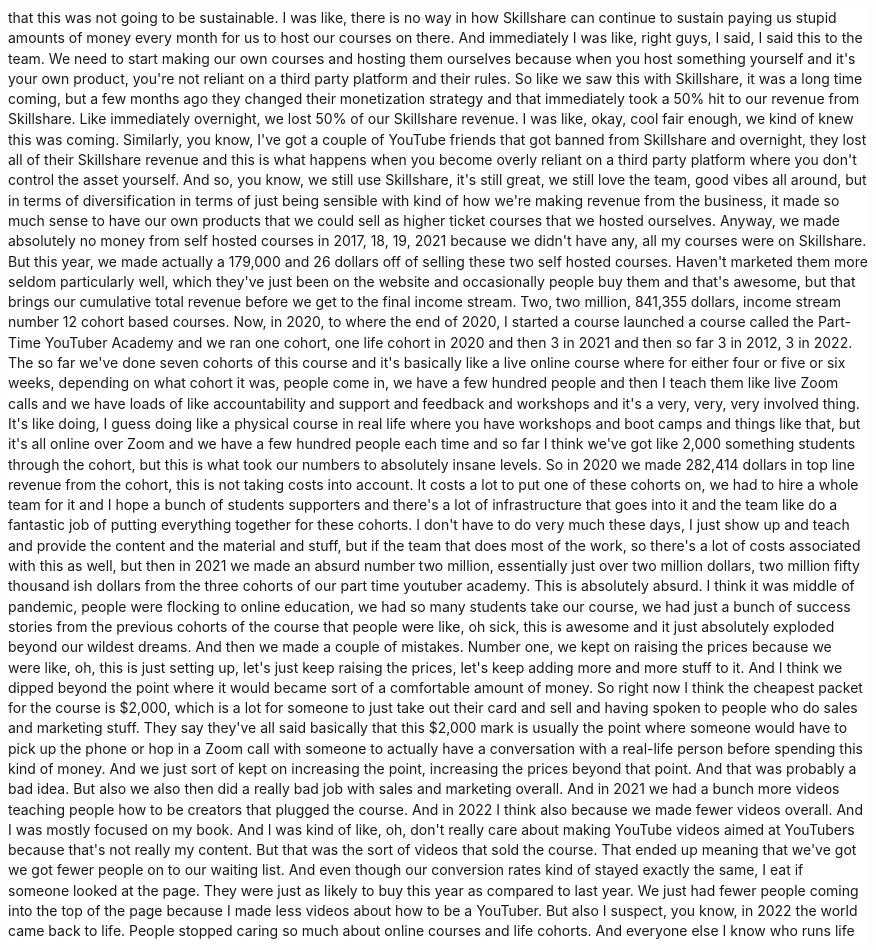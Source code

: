 that this was not going to be sustainable. I was like, there is no way in how Skillshare can continue to sustain paying us stupid amounts of money every month for us to host our courses on there. And immediately I was like, right guys, I said, I said this to the team. We need to start making our own courses and hosting them ourselves because when you host something yourself and it's your own product, you're not reliant on a third party platform and their rules. So like we saw this with Skillshare, it was a long time coming, but a few months ago they changed their monetization strategy and that immediately took a 50% hit to our revenue from Skillshare. Like immediately overnight, we lost 50% of our Skillshare revenue. I was like, okay, cool fair enough, we kind of knew this was coming. Similarly, you know, I've got a couple of YouTube friends that got banned from Skillshare and overnight, they lost all of their Skillshare revenue and this is what happens when you become overly reliant on a third party platform where you don't control the asset yourself. And so, you know, we still use Skillshare, it's still great, we still love the team, good vibes all around, but in terms of diversification in terms of just being sensible with kind of how we're making revenue from the business, it made so much sense to have our own products that we could sell as higher ticket courses that we hosted ourselves. Anyway, we made absolutely no money from self hosted courses in 2017, 18, 19, 2021 because we didn't have any, all my courses were on Skillshare. But this year, we made actually a 179,000 and 26 dollars off of selling these two self hosted courses. Haven't marketed them more seldom particularly well, which they've just been on the website and occasionally people buy them and that's awesome, but that brings our cumulative total revenue before we get to the final income stream. Two, two million, 841,355 dollars, income stream number 12 cohort based courses. Now, in 2020, to where the end of 2020, I started a course launched a course called the Part-Time YouTuber Academy and we ran one cohort, one life cohort in 2020 and then 3 in 2021 and then so far 3 in 2012, 3 in 2022. The so far we've done seven cohorts of this course and it's basically like a live online course where for either four or five or six weeks, depending on what cohort it was, people come in, we have a few hundred people and then I teach them like live Zoom calls and we have loads of like accountability and support and feedback and workshops and it's a very, very, very involved thing. It's like doing, I guess doing like a physical course in real life where you have workshops and boot camps and things like that, but it's all online over Zoom and we have a few hundred people each time and so far I think we've got like 2,000 something students through the cohort, but this is what took our numbers to absolutely insane levels. So in 2020 we made 282,414 dollars in top line revenue from the cohort, this is not taking costs into account. It costs a lot to put one of these cohorts on, we had to hire a whole team for it and I hope a bunch of students supporters and there's a lot of infrastructure that goes into it and the team like do a fantastic job of putting everything together for these cohorts. I don't have to do very much these days, I just show up and teach and provide the content and the material and stuff, but if the team that does most of the work, so there's a lot of costs associated with this as well, but then in 2021 we made an absurd number two million, essentially just over two million dollars, two million fifty thousand ish dollars from the three cohorts of our part time youtuber academy. This is absolutely absurd. I think it was middle of pandemic, people were flocking to online education, we had so many students take our course, we had just a bunch of success stories from the previous cohorts of the course that people were like, oh sick, this is awesome and it just absolutely exploded beyond our wildest dreams. And then we made a couple of mistakes. Number one, we kept on raising the prices because we were like, oh, this is just setting up, let's just keep raising the prices, let's keep adding more and more stuff to it. And I think we dipped beyond the point where it would became sort of a comfortable amount of money. So right now I think the cheapest packet for the course is $2,000, which is a lot for someone to just take out their card and sell and having spoken to people who do sales and marketing stuff. They say they've all said basically that this $2,000 mark is usually the point where someone would have to pick up the phone or hop in a Zoom call with someone to actually have a conversation with a real-life person before spending this kind of money. And we just sort of kept on increasing the point, increasing the prices beyond that point. And that was probably a bad idea. But also we also then did a really bad job with sales and marketing overall. And in 2021 we had a bunch more videos teaching people how to be creators that plugged the course. And in 2022 I think also because we made fewer videos overall. And I was mostly focused on my book. And I was kind of like, oh, don't really care about making YouTube videos aimed at YouTubers because that's not really my content. But that was the sort of videos that sold the course. That ended up meaning that we've got we got fewer people on to our waiting list. And even though our conversion rates kind of stayed exactly the same, I eat if someone looked at the page. They were just as likely to buy this year as compared to last year. We just had fewer people coming into the top of the page because I made less videos about how to be a YouTuber. But also I suspect, you know, in 2022 the world came back to life. People stopped caring so much about online courses and life cohorts. And everyone else I know who runs life